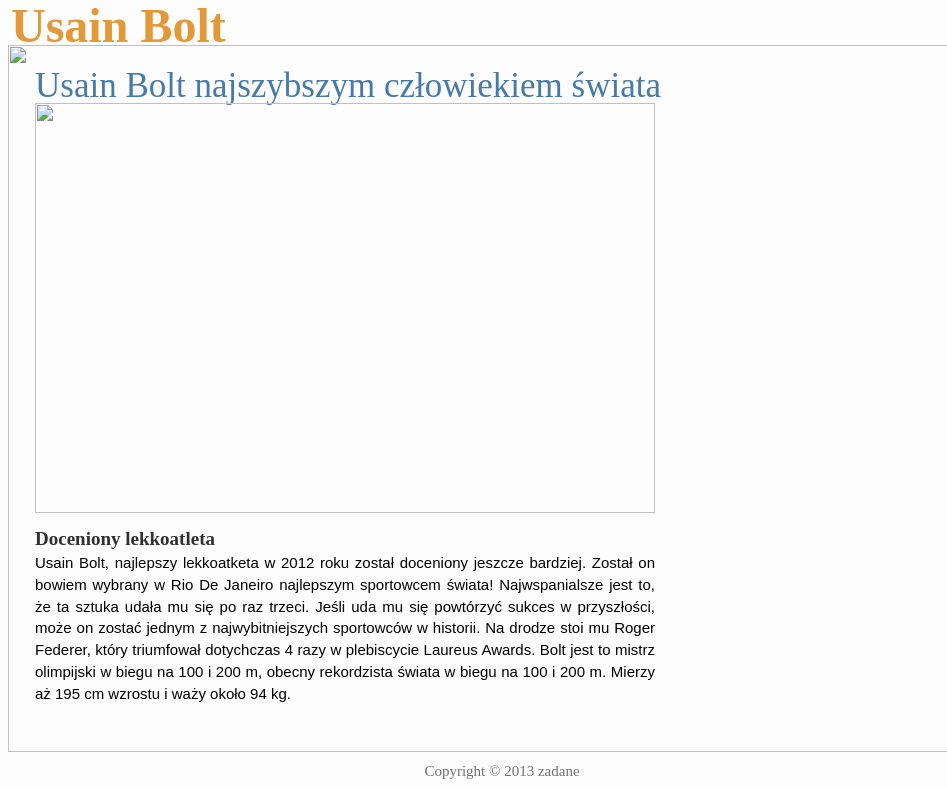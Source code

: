<div id="wb_Shape1" style="position:absolute;left:21px;top:114px;width:962px;height:707px;z-index:0;">
<img src="images/img0002.png" id="Shape1" alt="" style="border-width:0;width:962px;height:707px;"></div>
<div id="wb_Text1" style="position:absolute;left:24px;top:60px;width:962px;height:56px;z-index:1;">
<span style="color:#E49938;font-family:Georgia;font-size:48px;"><strong>Usain Bolt</strong></span></div>
<div id="wb_Text3" style="position:absolute;left:48px;top:130px;width:914px;height:41px;z-index:2;">
<span style="color:#467AA7;font-family:Georgia;font-size:35px;">Usain Bolt najszybszym człowiekiem świata</span></div>
<div id="wb_Image1" style="position:absolute;left:48px;top:172px;width:620px;height:410px;z-index:3;">
<img src="http://bi.gazeta.pl/im/0/6939/z6939900Q,Usain-Bolt.jpg" id="Image1" alt="" border="0" style="width:620px;height:410px;"></div>
<div id="wb_Text9" style="position:absolute;left:34px;top:830px;width:962px;height:18px;text-align:center;z-index:4;">
<span style="color:#707070;font-family:Georgia;font-size:15px;">Copyright © 2013 zadane</span></div>
<div id="wb_Text18" style="position:absolute;left:607px;top:224px;width:756px;height:2px;z-index:5;">
&nbsp;</div>
<div id="wb_Text5" style="position:absolute;left:48px;top:594px;width:359px;height:23px;z-index:6;">
<span style="color:#303030;font-family:Verdana;font-size:19px;"><strong>Doceniony lekkoatleta</strong></span></div>
<div id="wb_Text6" style="position:absolute;left:48px;top:621px;width:620px;height:119px;text-align:justify;z-index:7;">
<span style="color:#000000;font-family:Arial;font-size:15px;">Usain Bolt, najlepszy lekkoatketa w 2012 roku został doceniony jeszcze bardziej. Został on bowiem wybrany w Rio De Janeiro najlepszym sportowcem świata! Najwspanialsze jest to, że ta sztuka udała mu się po raz trzeci. Jeśli uda mu się powtórzyć sukces w przyszłości, może on zostać jednym z najwybitniejszych sportowców w historii. Na drodze stoi mu Roger Federer, który triumfował dotychczas 4 razy w plebiscycie Laureus Awards. Bolt jest to mistrz olimpijski w biegu na 100 i 200 m, obecny rekordzista świata w biegu na 100 i 200 m. Mierzy aż 195 cm wzrostu i waży około 94 kg.</span></div>
</div>
</body>
</html>
